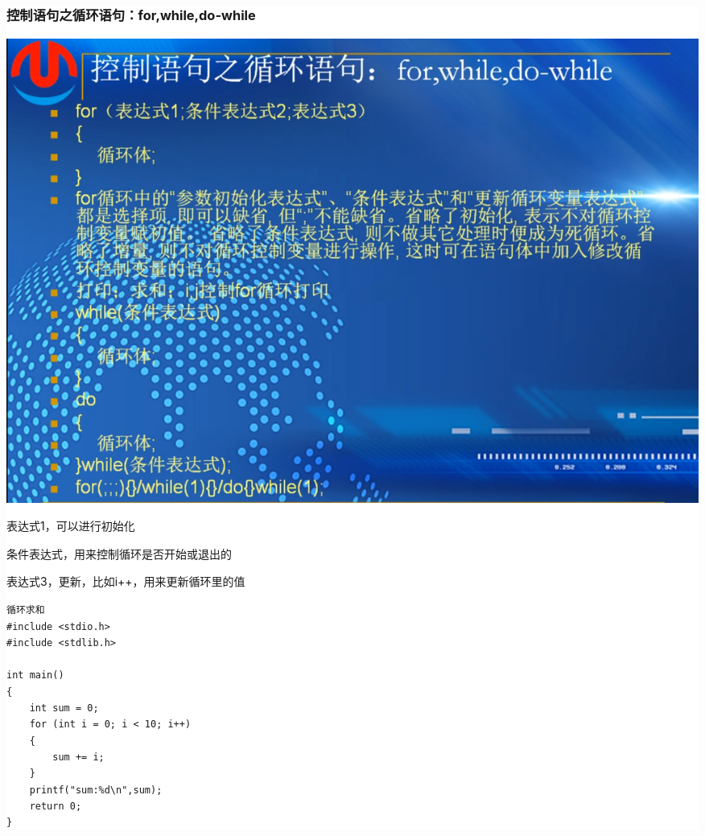 ```
```

### 控制语句之循环语句：for,while,do-while

![xunhuanyuju](xunhuanyuju.png)

表达式1，可以进行初始化

条件表达式，用来控制循环是否开始或退出的

表达式3，更新，比如i++，用来更新循环里的值

```
循环求和
#include <stdio.h>
#include <stdlib.h>

int main()
{   
	int sum = 0;
	for (int i = 0; i < 10; i++)
	{
		sum += i;
	}
	printf("sum:%d\n",sum);
	return 0;
}
```
